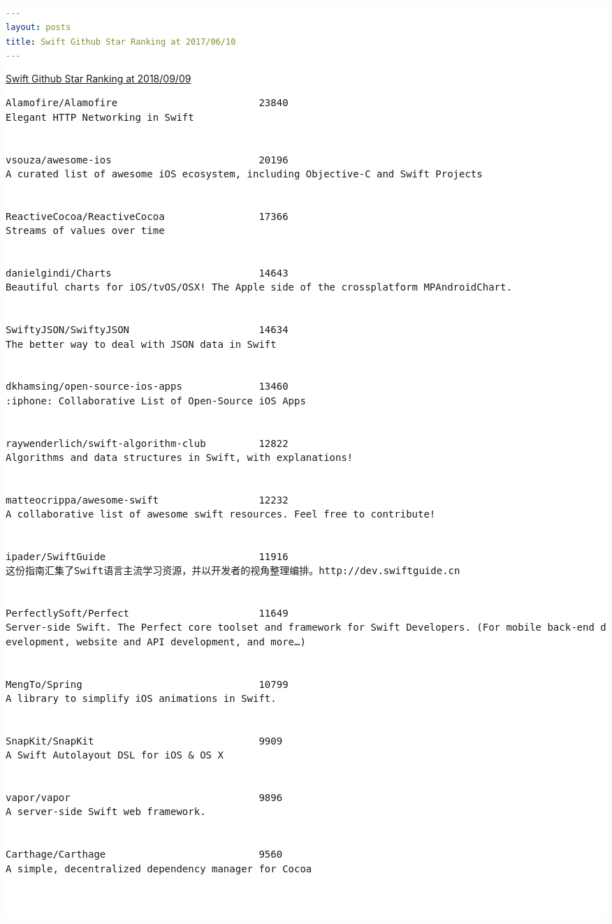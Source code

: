 ```yaml
---
layout: posts
title: Swift Github Star Ranking at 2017/06/10
---
```

[Swift Github Star Ranking at 2018/09/09](/2018/09/09/swift-repository-github-star-ranking.html)

<pre style="background-color: white;border: none;">
Alamofire/Alamofire                        23840
Elegant HTTP Networking in Swift


vsouza/awesome-ios                         20196
A curated list of awesome iOS ecosystem, including Objective-C and Swift Projects 


ReactiveCocoa/ReactiveCocoa                17366
Streams of values over time


danielgindi/Charts                         14643
Beautiful charts for iOS/tvOS/OSX! The Apple side of the crossplatform MPAndroidChart.


SwiftyJSON/SwiftyJSON                      14634
The better way to deal with JSON data in Swift


dkhamsing/open-source-ios-apps             13460
:iphone: Collaborative List of Open-Source iOS Apps


raywenderlich/swift-algorithm-club         12822
Algorithms and data structures in Swift, with explanations!


matteocrippa/awesome-swift                 12232
A collaborative list of awesome swift resources. Feel free to contribute!


ipader/SwiftGuide                          11916
这份指南汇集了Swift语言主流学习资源，并以开发者的视角整理编排。http://dev.swiftguide.cn 


PerfectlySoft/Perfect                      11649
Server-side Swift. The Perfect core toolset and framework for Swift Developers. (For mobile back-end development, website and API development, and more…)


MengTo/Spring                              10799
A library to simplify iOS animations in Swift.


SnapKit/SnapKit                            9909
A Swift Autolayout DSL for iOS & OS X


vapor/vapor                                9896
A server-side Swift web framework.


Carthage/Carthage                          9560
A simple, decentralized dependency manager for Cocoa
